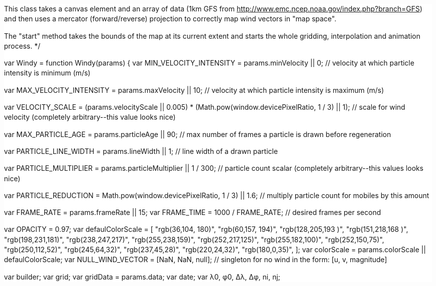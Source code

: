  This class takes a canvas element and an array of data (1km GFS from http://www.emc.ncep.noaa.gov/index.php?branch=GFS)
 and then uses a mercator (forward/reverse) projection to correctly map wind vectors in "map space".

 The "start" method takes the bounds of the map at its current extent and starts the whole gridding,
 interpolation and animation process.
 */

var Windy = function Windy(params) {
  var MIN_VELOCITY_INTENSITY = params.minVelocity || 0; // velocity at which particle intensity is minimum (m/s)

  var MAX_VELOCITY_INTENSITY = params.maxVelocity || 10; // velocity at which particle intensity is maximum (m/s)

  var VELOCITY_SCALE =
    (params.velocityScale || 0.005) *
    (Math.pow(window.devicePixelRatio, 1 / 3) || 1); // scale for wind velocity (completely arbitrary--this value looks nice)

  var MAX_PARTICLE_AGE = params.particleAge || 90; // max number of frames a particle is drawn before regeneration

  var PARTICLE_LINE_WIDTH = params.lineWidth || 1; // line width of a drawn particle

  var PARTICLE_MULTIPLIER = params.particleMultiplier || 1 / 300; // particle count scalar (completely arbitrary--this values looks nice)

  var PARTICLE_REDUCTION = Math.pow(window.devicePixelRatio, 1 / 3) || 1.6; // multiply particle count for mobiles by this amount

  var FRAME_RATE = params.frameRate || 15;
  var FRAME_TIME = 1000 / FRAME_RATE; // desired frames per second

  var OPACITY = 0.97;
  var defaulColorScale = [
    "rgb(36,104, 180)",
    "rgb(60,157, 194)",
    "rgb(128,205,193 )",
    "rgb(151,218,168 )",
    "rgb(198,231,181)",
    "rgb(238,247,217)",
    "rgb(255,238,159)",
    "rgb(252,217,125)",
    "rgb(255,182,100)",
    "rgb(252,150,75)",
    "rgb(250,112,52)",
    "rgb(245,64,32)",
    "rgb(237,45,28)",
    "rgb(220,24,32)",
    "rgb(180,0,35)",
  ];
  var colorScale = params.colorScale || defaulColorScale;
  var NULL_WIND_VECTOR = [NaN, NaN, null]; // singleton for no wind in the form: [u, v, magnitude]

  var builder;
  var grid;
  var gridData = params.data;
  var date;
  var λ0, φ0, Δλ, Δφ, ni, nj;
